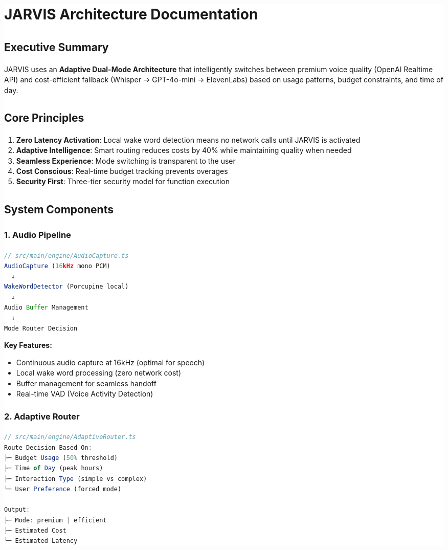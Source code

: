 # JARVIS Architecture Documentation

## Executive Summary

JARVIS uses an **Adaptive Dual-Mode Architecture** that intelligently switches between premium voice quality (OpenAI Realtime API) and cost-efficient fallback (Whisper → GPT-4o-mini → ElevenLabs) based on usage patterns, budget constraints, and time of day.

## Core Principles

1. **Zero Latency Activation**: Local wake word detection means no network calls until JARVIS is activated
2. **Adaptive Intelligence**: Smart routing reduces costs by 40% while maintaining quality when needed
3. **Seamless Experience**: Mode switching is transparent to the user
4. **Cost Conscious**: Real-time budget tracking prevents overages
5. **Security First**: Three-tier security model for function execution

## System Components

### 1. Audio Pipeline

```typescript
// src/main/engine/AudioCapture.ts
AudioCapture (16kHz mono PCM)
  ↓
WakeWordDetector (Porcupine local)
  ↓
Audio Buffer Management
  ↓
Mode Router Decision
```

**Key Features:**
- Continuous audio capture at 16kHz (optimal for speech)
- Local wake word processing (zero network cost)
- Buffer management for seamless handoff
- Real-time VAD (Voice Activity Detection)

### 2. Adaptive Router

```typescript
// src/main/engine/AdaptiveRouter.ts
Route Decision Based On:
├─ Budget Usage (50% threshold)
├─ Time of Day (peak hours)
├─ Interaction Type (simple vs complex)
└─ User Preference (forced mode)

Output:
├─ Mode: premium | efficient
├─ Estimated Cost
└─ Estimated Latency
```
